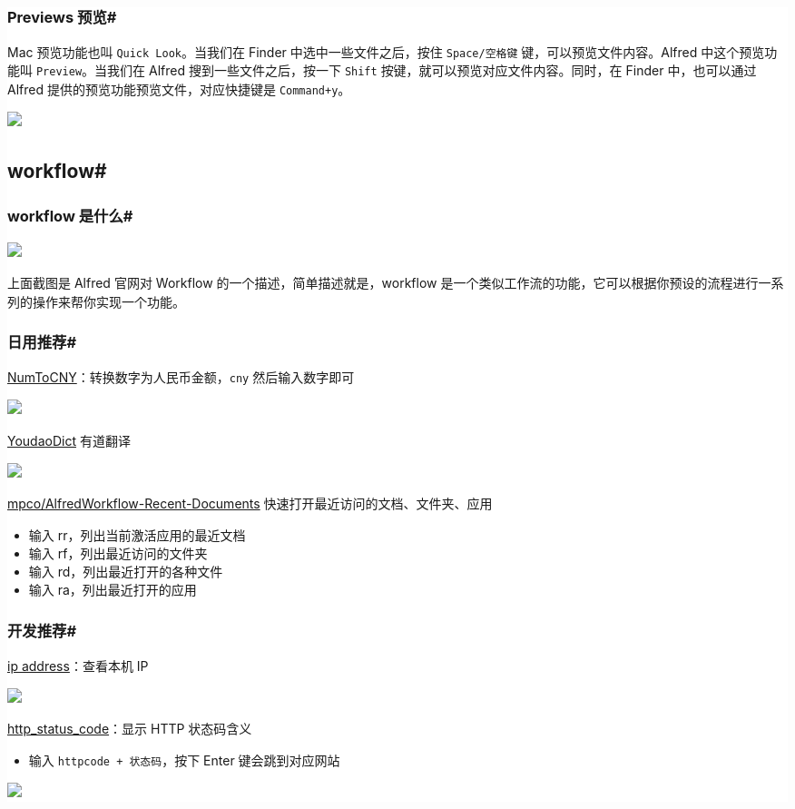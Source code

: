 ### Previews 预览#

Mac 预览功能也叫 `Quick Look`。当我们在 Finder 中选中一些文件之后，按住 `Space/空格键` 键，可以预览文件内容。Alfred 中这个预览功能叫 `Preview`。当我们在 Alfred 搜到一些文件之后，按一下 `Shift` 按键，就可以预览对应文件内容。同时，在 Finder 中，也可以通过 Alfred 提供的预览功能预览文件，对应快捷键是 `Command+y`。

[![](https://cubox.pro/c/filters:no_upscale()?imageUrl=https%3A%2F%2Fgitee.com%2Fmichael_xiang%2Fimages%2Fraw%2Fmaster%2FuPic%2FwvkfkB.png)](https://gitee.com/michael_xiang/images/raw/master/uPic/wvkfkB.png)

## workflow#

### workflow 是什么#

[![](https://cubox.pro/c/filters:no_upscale()?imageUrl=https%3A%2F%2Fgitee.com%2Fmichael_xiang%2Fimages%2Fraw%2Fmaster%2FuPic%2FTYaQGU.png)](https://gitee.com/michael_xiang/images/raw/master/uPic/TYaQGU.png)

上面截图是 Alfred 官网对 Workflow 的一个描述，简单描述就是，workflow 是一个类似工作流的功能，它可以根据你预设的流程进行一系列的操作来帮你实现一个功能。

### 日用推荐#

[NumToCNY](http://www.packal.org/workflow/numtocny)：转换数字为人民币金额，`cny` 然后输入数字即可

[![](https://cubox.pro/c/filters:no_upscale()?imageUrl=https%3A%2F%2Fgitee.com%2Fmichael_xiang%2Fimages%2Fraw%2Fmaster%2FuPic%2F72kvgD.png)](https://gitee.com/michael_xiang/images/raw/master/uPic/72kvgD.png)

[YoudaoDict](https://github.com/whyliam/whyliam.workflows.youdao) 有道翻译

[![](https://cubox.pro/c/filters:no_upscale()?imageUrl=https%3A%2F%2Fgitee.com%2Fmichael_xiang%2Fimages%2Fraw%2Fmaster%2FuPic%2Firarxg.png)](https://gitee.com/michael_xiang/images/raw/master/uPic/irarxg.png)

[mpco/AlfredWorkflow-Recent-Documents](https://github.com/mpco/AlfredWorkflow-Recent-Documents/blob/master/README_CN.md) 快速打开最近访问的文档、文件夹、应用

*   输入 rr，列出当前激活应用的最近文档
*   输入 rf，列出最近访问的文件夹
*   输入 rd，列出最近打开的各种文件
*   输入 ra，列出最近打开的应用

### 开发推荐#

[ip address](https://github.com/zenorocha/alfred-workflows/blob/master/ip-address/ip-address.alfredworkflow)：查看本机 IP

[![](https://cubox.pro/c/filters:no_upscale()?imageUrl=https%3A%2F%2Fgitee.com%2Fmichael_xiang%2Fimages%2Fraw%2Fmaster%2FuPic%2FptmUFi.png)](https://gitee.com/michael_xiang/images/raw/master/uPic/ptmUFi.png)

[http\_status\_code](https://github.com/ilstar/http_status_code)：显示 HTTP 状态码含义

*   输入 `httpcode + 状态码`，按下 Enter 键会跳到对应网站

[![](https://cubox.pro/c/filters:no_upscale()?imageUrl=https%3A%2F%2Fgitee.com%2Fmichael_xiang%2Fimages%2Fraw%2Fmaster%2FuPic%2Fa7jRch.png)](https://gitee.com/michael_xiang/images/raw/master/uPic/a7jRch.png)
